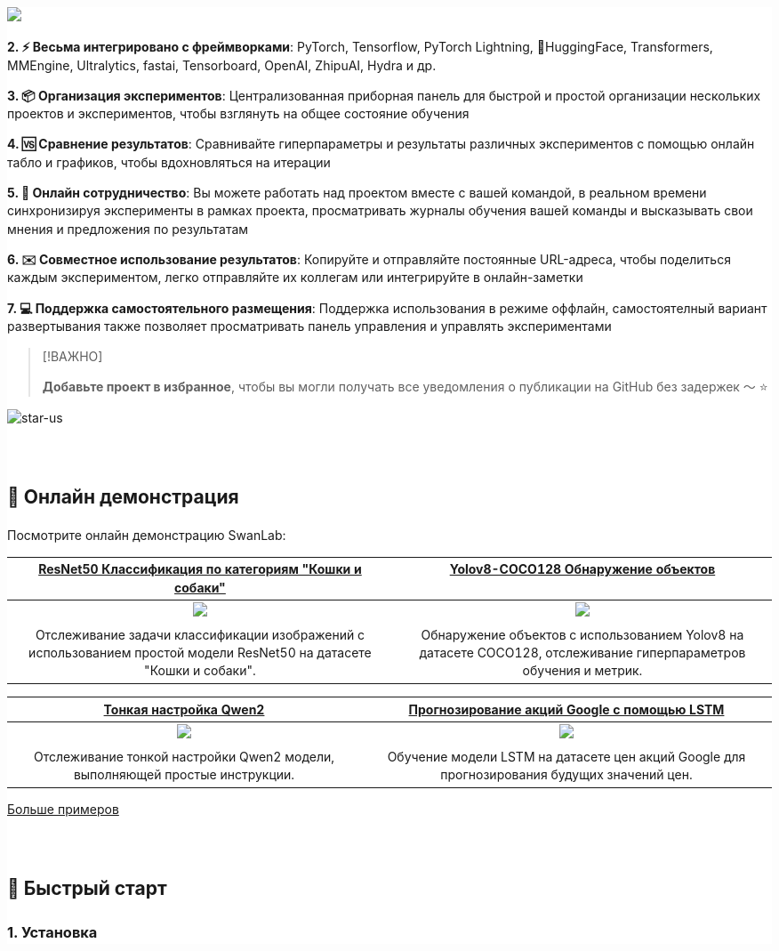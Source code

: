 ![](readme_files/overview-2.png)

**2. ⚡️ Весьма интегрировано с фреймворками**: PyTorch, Tensorflow, PyTorch Lightning, 🤗HuggingFace, Transformers, MMEngine, Ultralytics, fastai, Tensorboard, OpenAI, ZhipuAI, Hydra и др.

**3. 📦 Организация экспериментов**: Централизованная приборная панель для быстрой и простой организации нескольких проектов и экспериментов, чтобы взглянуть на общее состояние обучения

**4. 🆚 Сравнение результатов**: Сравнивайте гиперпараметры и результаты различных экспериментов с помощью онлайн табло и графиков, чтобы вдохновляться на итерации

**5. 👥 Онлайн сотрудничество**: Вы можете работать над проектом вместе с вашей командой, в реальном времени синхронизируя эксперименты в рамках проекта, просматривать журналы обучения вашей команды и высказывать свои мнения и предложения по результатам

**6. ✉️ Совместное использование результатов**: Копируйте и отправляйте постоянные URL-адреса, чтобы поделиться каждым экспериментом, легко отправляйте их коллегам или интегрируйте в онлайн-заметки

**7. 💻 Поддержка самостоятельного размещения**: Поддержка использования в режиме оффлайн, самостоятелный вариант развертывания также позволяет просматривать панель управления и управлять экспериментами

> \[!ВАЖНО]
>
> **Добавьте проект в избранное**, чтобы вы могли получать все уведомления о публикации на GitHub без задержек ～ ⭐️

![star-us](readme_files/star-us.png)

<br>

## 📃 Онлайн демонстрация

Посмотрите онлайн демонстрацию SwanLab:

|                    [ResNet50 Классификация по категориям "Кошки и собаки"](https://swanlab.cn/@ZeyiLin/Cats_Dogs_Classification/runs/jzo93k112f15pmx14vtxf/chart)                    |                [Yolov8-COCO128 Обнаружение объектов](https://swanlab.cn/@ZeyiLin/ultratest/runs/yux7vclmsmmsar9ear7u5/chart)                 |
| :----------------------------------------------------------------------------------------------------------------------------------------------: | :------------------------------------------------------------------------------------------------------------------------------: |
| <a href="https://swanlab.cn/@ZeyiLin/Cats_Dogs_Classification/runs/jzo93k112f15pmx14vtxf/chart"> <img src="readme_files/example-mnist.png"> </a> | <a href="https://swanlab.cn/@ZeyiLin/ultratest/runs/yux7vclmsmmsar9ear7u5/chart"> <img src="readme_files/example-yolo.png"> </a> |
|                                          Отслеживание задачи классификации изображений с использованием простой модели ResNet50 на датасете "Кошки и собаки".                                          |                             Обнаружение объектов с использованием Yolov8 на датасете COCO128, отслеживание гиперпараметров обучения и метрик.                              |

|                     [Тонкая настройка Qwen2](https://swanlab.cn/@ZeyiLin/Qwen2-fintune/runs/cfg5f8dzkp6vouxzaxlx6/chart)                      |                  [Прогнозирование акций Google с помощью LSTM](https://swanlab.cn/@ZeyiLin/Google-Stock-Prediction/charts)                  |
| :-----------------------------------------------------------------------------------------------------------------------------------: | :------------------------------------------------------------------------------------------------------------------: |
| <a href="https://swanlab.cn/@ZeyiLin/Qwen2-fintune/runs/cfg5f8dzkp6vouxzaxlx6/chart"> <img src="readme_files/example-qwen2.png"> </a> | <a href="https://swanlab.cn/@ZeyiLin/Google-Stock-Prediction/charts"> <img src="readme_files/example-lstm.png"> </a> |
|                                       Отслеживание тонкой настройки Qwen2 модели, выполняющей простые инструкции.                                       |                        Обучение модели LSTM на датасете цен акций Google для прогнозирования будущих значений цен.                        |

[Больше примеров](https://docs.swanlab.cn/zh/examples/mnist.html)

<br>

## 🏁 Быстрый старт

### 1. Установка


[license-shield]: https://img.shields.io/github/license/SwanHubX/SwanLab.svg?color=brightgreen
[license-shield-link]: https://github.com/SwanHubX/SwanLab/blob/main/LICENSE
[last-commit-shield]: https://img.shields.io/github/last-commit/SwanHubX/SwanLab
[last-commit-shield-link]: https://github.com/SwanHubX/SwanLab/commits/main
[pypi-version-shield]: https://img.shields.io/pypi/v/swanlab?color=orange
[pypi-version-shield-link]: https://pypi.org/project/swanlab/
[pypi-downloads-shield]: https://static.pepy.tech/badge/swanlab
[pypi-downloads-shield-link]: https://pepy.tech/project/swanlab
[issues-shield]: https://img.shields.io/github/issues/swanhubx/swanlab
[issues-shield-link]: https://github.com/swanhubx/swanlab/issues
[swanlab-cloud-shield]: https://img.shields.io/badge/Product-SwanLab云端版-636a3f
[swanlab-cloud-shield-link]: https://swanlab.cn/
[wechat-shield]: https://img.shields.io/badge/WeChat-微信-4cb55e
[wechat-shield-link]: https://geektechstudio.feishu.cn/wiki/NIZ9wp5LRiSqQykizbGcVzUKnic
[colab-shield]: https://colab.research.google.com/assets/colab-badge.svg
[colab-shield-link]: https://colab.research.google.com/drive/1RWsrY_1bS8ECzaHvYtLb_1eBkkdzekR3?usp=sharing